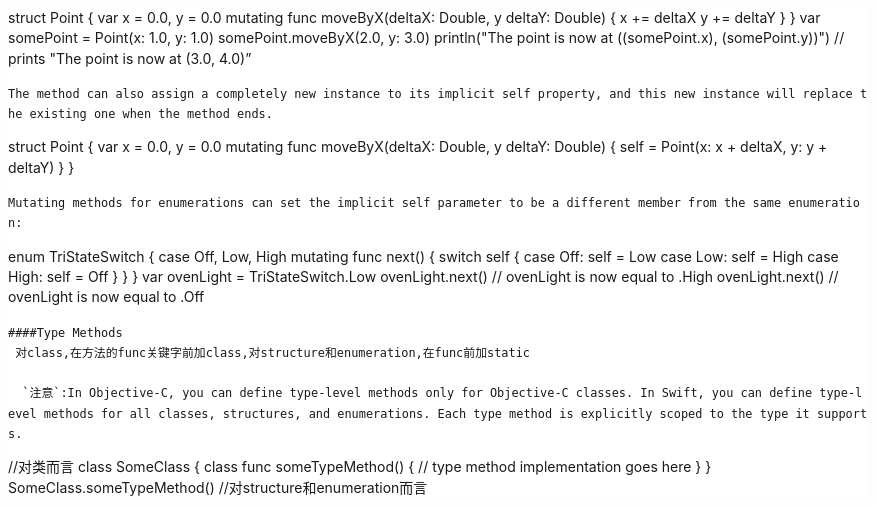```

```
struct Point {
    var x = 0.0, y = 0.0
    mutating func moveByX(deltaX: Double, y deltaY: Double) {
        x += deltaX
        y += deltaY
    }
}
var somePoint = Point(x: 1.0, y: 1.0)
somePoint.moveByX(2.0, y: 3.0)
println("The point is now at (\(somePoint.x), \(somePoint.y))")
// prints "The point is now at (3.0, 4.0)”
```
The method can also assign a completely new instance to its implicit self property, and this new instance will replace the existing one when the method ends.

```
struct Point {
    var x = 0.0, y = 0.0
    mutating func moveByX(deltaX: Double, y deltaY: Double) {
        self = Point(x: x + deltaX, y: y + deltaY)
    }
}
```
Mutating methods for enumerations can set the implicit self parameter to be a different member from the same enumeration:

```
enum TriStateSwitch {
    case Off, Low, High
    mutating func next() {
        switch self {
        case Off:
            self = Low
        case Low:
            self = High
        case High:
            self = Off
        }
    }
}
var ovenLight = TriStateSwitch.Low
ovenLight.next()
// ovenLight is now equal to .High
ovenLight.next()
// ovenLight is now equal to .Off
```
####Type Methods
 对class,在方法的func关键字前加class,对structure和enumeration,在func前加static
 
  `注意`:In Objective-C, you can define type-level methods only for Objective-C classes. In Swift, you can define type-level methods for all classes, structures, and enumerations. Each type method is explicitly scoped to the type it supports.

```
//对类而言
class SomeClass {
    class func someTypeMethod() {
        // type method implementation goes here
    }
}
SomeClass.someTypeMethod()
//对structure和enumeration而言

